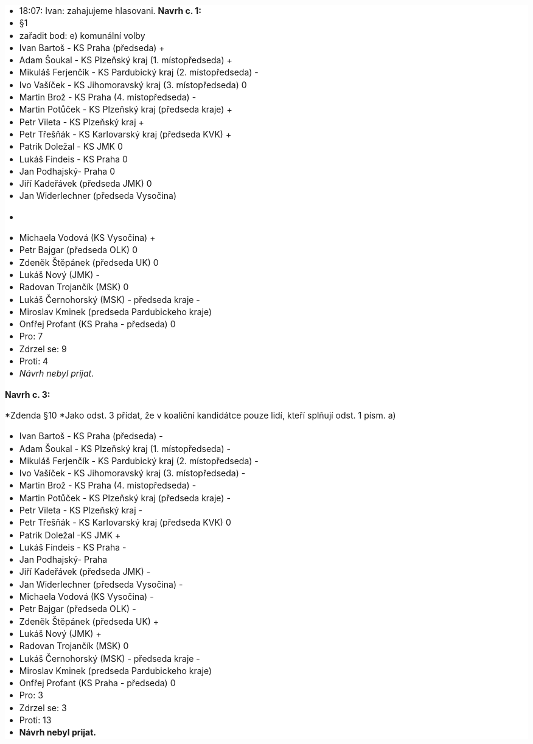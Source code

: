 * 18:07: Ivan: zahajujeme hlasovani.
**Navrh c. 1:**
* §1
* zařadit bod: e) komunální volby
* Ivan Bartoš - KS Praha (předseda)                            +         
* Adam Šoukal - KS Plzeňský kraj (1. místopředseda)           +
* Mikuláš Ferjenčík - KS Pardubický kraj (2. místopředseda)  -
* Ivo Vašíček - KS Jihomoravský kraj (3. místopředseda)      0
* Martin Brož - KS Praha (4. místopředseda)                   -      
* Martin Potůček - KS Plzeňský kraj (předseda kraje)           +  
* Petr Vileta - KS Plzeňský kraj                                +            
* Petr Třešňák - KS Karlovarský kraj (předseda KVK)             +
* Patrik Doležal - KS JMK                                              0                  
* Lukáš Findeis - KS Praha                                        0          
* Jan Podhajský- Praha                                             0          
* Jiří Kadeřávek (předseda JMK)                                     0     
* Jan Widerlechner (předseda Vysočina)                              
+
* Michaela Vodová (KS Vysočina)                                       + 
* Petr Bajgar (předseda OLK)                                           0    
* Zdeněk Štěpánek (předseda UK)                                       0
* Lukáš Nový (JMK)                                                     -      
* Radovan Trojančík (MSK)                                         0        
* Lukáš Černohorský (MSK) - předseda kraje                       -
* Miroslav Kminek (predseda Pardubickeho kraje)                 
* Onfřej Profant (KS Praha - předseda)                             0   
* Pro:          7
* Zdrzel se: 9
* Proti:        4
* *Návrh nebyl prijat.*

**Navrh c. 3:**

*Zdenda §10
*Jako odst. 3 přídat, že v koaliční kandidátce pouze lidí, kteří 
splňují odst. 1 písm. a)

* Ivan Bartoš - KS Praha (předseda)                                 -    
* Adam Šoukal - KS Plzeňský kraj (1. místopředseda)           -
* Mikuláš Ferjenčík - KS Pardubický kraj (2. místopředseda)  -
* Ivo Vašíček - KS Jihomoravský kraj (3. místopředseda)      -
* Martin Brož - KS Praha (4. místopředseda)                   -      
* Martin Potůček - KS Plzeňský kraj (předseda kraje)          -   
* Petr Vileta - KS Plzeňský kraj                               -             
* Petr Třešňák - KS Karlovarský kraj (předseda KVK)             0
* Patrik Doležal -KS JMK                                         +                        
* Lukáš Findeis - KS Praha                                        -          
* Jan Podhajský- Praha                                                       
* Jiří Kadeřávek (předseda JMK)                                    -      
* Jan Widerlechner (předseda Vysočina)                              - 
* Michaela Vodová (KS Vysočina)                                      -  
* Petr Bajgar (předseda OLK)                                          -     
* Zdeněk Štěpánek (předseda UK)                                       +
* Lukáš Nový (JMK)                                                     +      
* Radovan Trojančík (MSK)                                               0  
* Lukáš Černohorský (MSK) - předseda kraje                       -
* Miroslav Kminek (predseda Pardubickeho kraje)                 
* Onfřej Profant (KS Praha - předseda)                            0    
* Pro:          3
* Zdrzel se: 3
* Proti:        13
* **Návrh nebyl prijat.**
